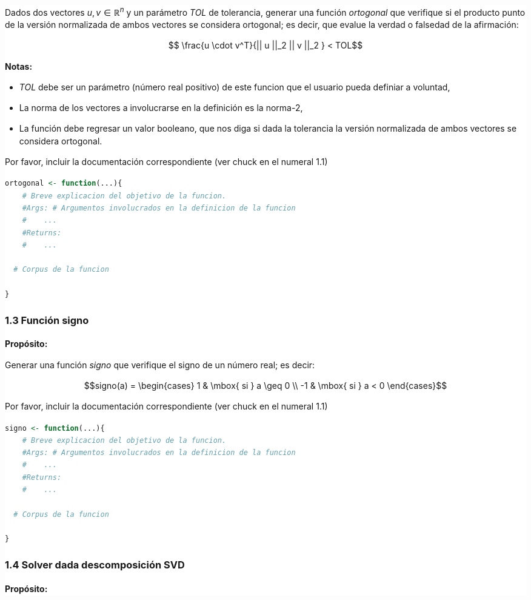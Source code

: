 Dados dos vectores $u,v\in \mathbb{R}^n$ y un parámetro $TOL$ de tolerancia, generar una función *ortogonal* que verifique si el producto punto de la versión normalizada de ambos vectores se considera ortogonal; es decir, que evalue la verdad o falsedad de la afirmación:

$$ \frac{u \cdot v^T}{|| u ||_2 || v ||_2 } < TOL$$



**Notas:** 

* $TOL$ debe ser un parámetro (número real positivo) de este funcion que el usuario pueda definiar a voluntad,

* La norma de los vectores a involucrarse en la definición es la norma-2,
* La función debe regresar un valor booleano, que nos diga si dada la tolerancia la versión normalizada de ambos vectores se considera ortogonal.

Por favor, incluir la documentación correspondiente (ver chuck en el numeral 1.1)

```R
ortogonal <- function(...){
    # Breve explicacion del objetivo de la funcion.
    #Args: # Argumentos involucrados en la definicion de la funcion
    #    ...
    #Returns:
    #    ...
  
  # Corpus de la funcion
  
}
```

### 1.3 Función signo

**Propósito:**

Generar una función *signo* que verifique el signo de un número real; es decir:

$$signo(a) = \begin{cases} 1 & \mbox{ si } a \geq 0 \\ -1 & \mbox{ si } a < 0 \end{cases}$$

Por favor, incluir la documentación correspondiente (ver chuck en el numeral 1.1)

```R
signo <- function(...){
    # Breve explicacion del objetivo de la funcion.
    #Args: # Argumentos involucrados en la definicion de la funcion
    #    ...
    #Returns:
    #    ...
  
  # Corpus de la funcion
  
}
```

### 1.4 Solver dada descomposición SVD

**Propósito:**
